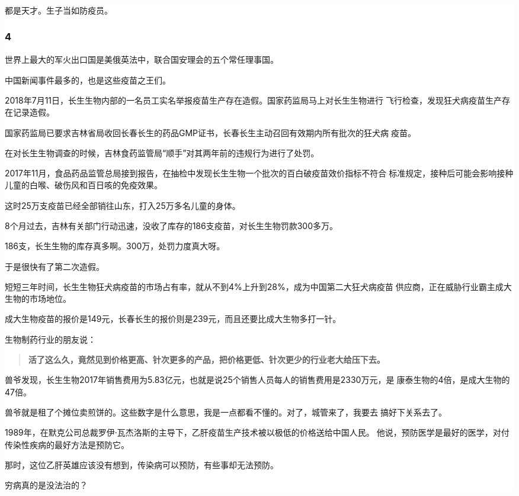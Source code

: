 都是天才。生子当如防疫员。

### 4

世界上最大的军火出口国是美俄英法中，联合国安理会的五个常任理事国。

中国新闻事件最多的，也是这些疫苗之王们。

2018年7月11日，长生生物内部的一名员工实名举报疫苗生产存在造假。国家药监局马上对长生生物进行
飞行检查，发现狂犬病疫苗生产存在记录造假。

国家药监局已要求吉林省局收回长春长生的药品GMP证书，长春长生主动召回有效期内所有批次的狂犬病
疫苗。

在对长生生物调查的时候，吉林食药监管局“顺手”对其两年前的违规行为进行了处罚。

2017年11月，食品药品监管总局接到报告，在抽检中发现长生生物一个批次的百白破疫苗效价指标不符合
标准规定，接种后可能会影响接种儿童的白喉、破伤风和百日咳的免疫效果。

这时25万支疫苗已经全部销往山东，打入25万多名儿童的身体。

8个月过去，吉林有关部门行动迅速，没收了库存的186支疫苗，对长生生物罚款300多万。

186支，长生生物的库存真多啊。300万，处罚力度真大呀。

于是很快有了第二次造假。

短短三年时间，长生生物狂犬病疫苗的市场占有率，就从不到4%上升到28%，成为中国第二大狂犬病疫苗
供应商，正在威胁行业霸主成大生物的市场地位。

成大生物疫苗的报价是149元，长春长生的报价则是239元，而且还要比成大生物多打一针。

生物制药行业的朋友说：

> **活了这么久，竟然见到价格更高、针次更多的产品，把价格更低、针次更少的行业老大给压下去。**

兽爷发现，长生生物2017年销售费用为5.83亿元，也就是说25个销售人员每人的销售费用是2330万元，是
康泰生物的4倍，是成大生物的47倍。

兽爷就是租了个摊位卖煎饼的。这些数字是什么意思，我是一点都看不懂的。对了，城管来了，我要去
搞好下关系去了。

1989年，在默克公司总裁罗伊·瓦杰洛斯的主导下，乙肝疫苗生产技术被以极低的价格送给中国人民。
他说，预防医学是最好的医学，对付传染性疾病的最好方法是预防它。

那时，这位乙肝英雄应该没有想到，传染病可以预防，有些事却无法预防。

穷病真的是没法治的？
